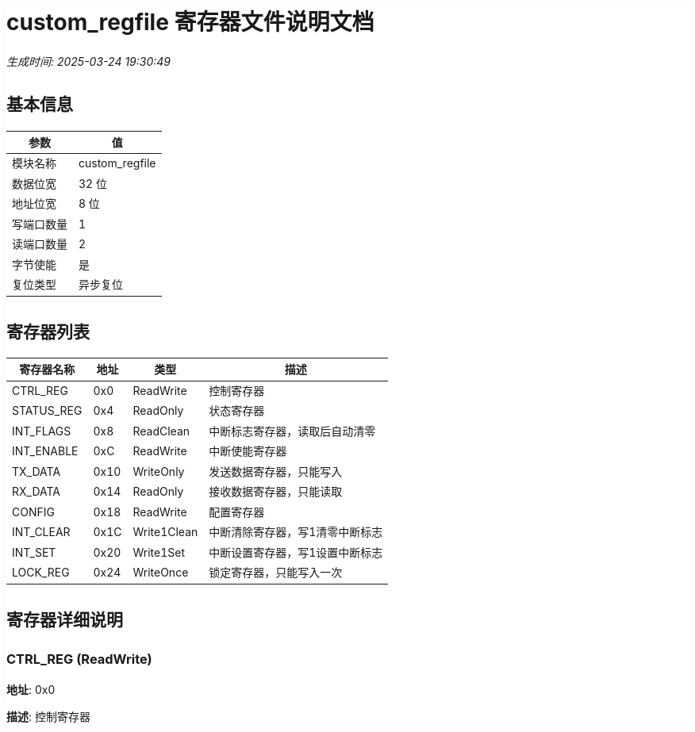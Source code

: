 # custom_regfile 寄存器文件说明文档

*生成时间: 2025-03-24 19:30:49*

## 基本信息

| 参数 | 值 |
|------|-----|
| 模块名称 | custom_regfile |
| 数据位宽 | 32 位 |
| 地址位宽 | 8 位 |
| 写端口数量 | 1 |
| 读端口数量 | 2 |
| 字节使能 | 是 |
| 复位类型 | 异步复位 |

## 寄存器列表

| 寄存器名称 | 地址 | 类型 | 描述 |
|-----------|------|------|------|
| CTRL_REG | 0x0 | ReadWrite | 控制寄存器 |
| STATUS_REG | 0x4 | ReadOnly | 状态寄存器 |
| INT_FLAGS | 0x8 | ReadClean | 中断标志寄存器，读取后自动清零 |
| INT_ENABLE | 0xC | ReadWrite | 中断使能寄存器 |
| TX_DATA | 0x10 | WriteOnly | 发送数据寄存器，只能写入 |
| RX_DATA | 0x14 | ReadOnly | 接收数据寄存器，只能读取 |
| CONFIG | 0x18 | ReadWrite | 配置寄存器 |
| INT_CLEAR | 0x1C | Write1Clean | 中断清除寄存器，写1清零中断标志 |
| INT_SET | 0x20 | Write1Set | 中断设置寄存器，写1设置中断标志 |
| LOCK_REG | 0x24 | WriteOnce | 锁定寄存器，只能写入一次 |

## 寄存器详细说明

### CTRL_REG (ReadWrite)

**地址**: 0x0

**描述**: 控制寄存器
